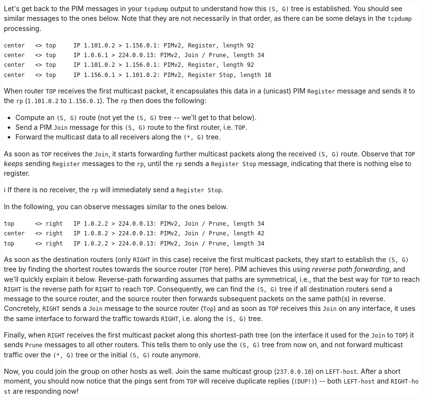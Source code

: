 Let's get back to the PIM messages in your `tcpdump` output to understand how this `(S, G)` tree is established.
You should see similar messages to the ones below.
Note that they are not necessarily in that order, as there can be some delays in the `tcpdump` processing.

```
center   <> top     IP 1.101.0.2 > 1.156.0.1: PIMv2, Register, length 92
center   <> top     IP 1.0.6.1 > 224.0.0.13: PIMv2, Join / Prune, length 34
center   <> top     IP 1.101.0.2 > 1.156.0.1: PIMv2, Register, length 92
center   <> top     IP 1.156.0.1 > 1.101.0.2: PIMv2, Register Stop, length 18
```

When router `TOP` receives the first multicast packet, it encapsulates this data in a (unicast) PIM `Register` message and sends it to the `rp` (`1.101.0.2` to `1.156.0.1`).
The `rp` then does the following:
- Compute an `(S, G)` route (not yet the `(S, G)` tree -- we'll get to that below).
- Send a PIM `Join` message for this `(S, G)` route to the first router, i.e. `TOP`.
- Forward the multicast data to all receivers along the `(*, G)` tree.


As soon as `TOP` receives the `Join`, it starts forwarding further multicast packets along the received `(S, G)` route.
Observe that `TOP` *keeps* sending `Register` messages to the `rp`, until the `rp` sends a `Register Stop` message, indicating that there is nothing else to register.

:information_source: If there is no receiver, the `rp` will immediately send a `Register Stop`.

In the following, you can observe messages similar to the ones below.

```
top      <> right   IP 1.0.2.2 > 224.0.0.13: PIMv2, Join / Prune, length 34
center   <> right   IP 1.0.8.2 > 224.0.0.13: PIMv2, Join / Prune, length 42
top      <> right   IP 1.0.2.2 > 224.0.0.13: PIMv2, Join / Prune, length 34
```

As soon as the destination routers (only `RIGHT` in this case) receive the first multicast packets, they start to establish the `(S, G)` tree by finding the shortest routes towards the source router (`TOP` here).
PIM achieves this using *reverse path forwarding*, and we'll quickly explain it below.
Reverse-path forwarding assumes that paths are symmetrical, i.e., that the best way for `TOP` to reach `RIGHT` is the reverse path for `RIGHT` to reach `TOP`.
Consequently, we can find the `(S, G)` tree if all destination routers send a message to the source router, and the source router then forwards subsequent packets on the same path(s) in reverse.
Concretely, `RIGHT` sends a `Join` message to the source router (`Top`) and as soon as `TOP` receives this `Join` on any interface, it uses the same interface to forward the traffic towards `RIGHT`, i.e. along the `(S, G)` tree.

Finally, when `RIGHT` receives the first multicast packet along this shortest-path tree (on the interface it used for the `Join` to `TOP`) it sends `Prune` messages to all other routers.
This tells them to only use the `(S, G)` tree from now on, and not forward multicast traffic over the `(*, G)` tree or the initial `(S, G)` route anymore.

Now, you could join the group on other hosts as well.
Join the same multicast group (`237.0.0.10`) on `LEFT-host`.
After a short moment, you should now notice that the pings sent from `TOP` will receive duplicate replies (`(DUP!)`) -- both `LEFT-host` and `RIGHT-host` are responding now!
